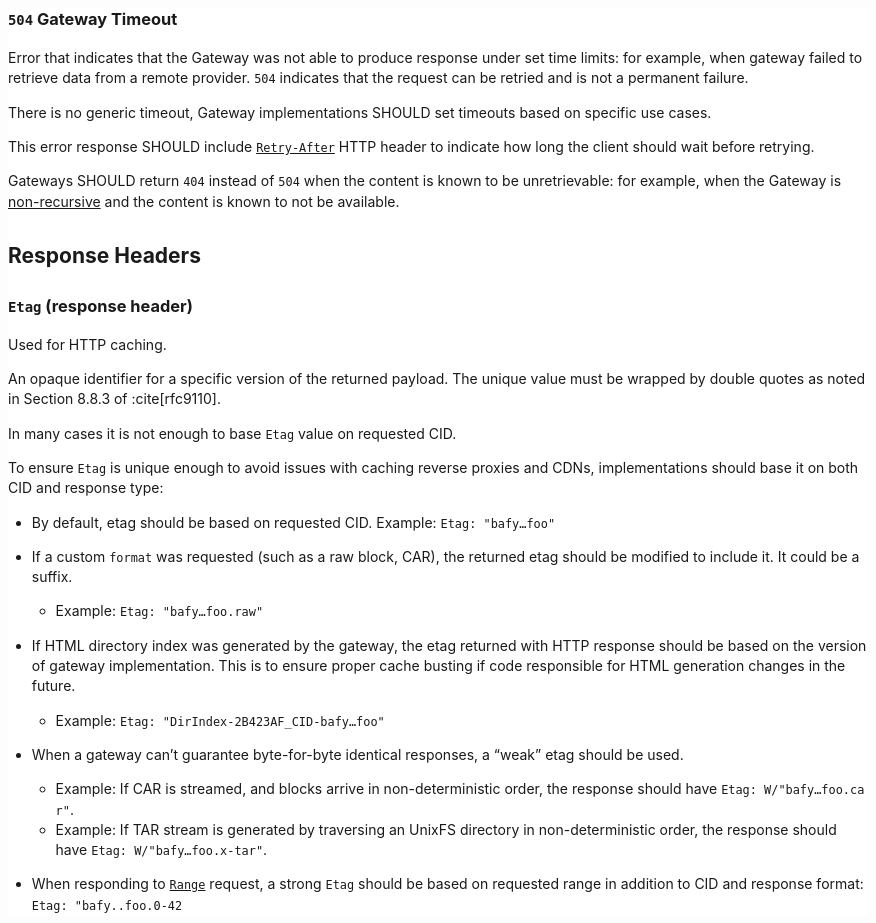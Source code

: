 ### `504` Gateway Timeout

Error that indicates that the Gateway was not able to produce response under
set time limits: for example, when gateway failed to retrieve data from a
remote provider. `504` indicates that the request can be retried and is not a
permanent failure.

There is no generic timeout, Gateway implementations SHOULD set timeouts based
on specific use cases.

This error response SHOULD include
[`Retry-After`](#retry-after-response-header) HTTP header to indicate how long
the client should wait before retrying.

Gateways SHOULD return `404` instead of `504` when the content is known to be
unretrievable: for example, when the Gateway is
[non-recursive](#recursive-vs-non-recursive-gateways) and the content is known
to not be available.

## Response Headers

### `Etag` (response header)

Used for HTTP caching.

An opaque identifier for a specific version of the returned payload. The unique
value must be wrapped by double quotes as noted in Section 8.8.3 of :cite[rfc9110].

In many cases it is not enough to base `Etag` value on requested CID.

To ensure `Etag` is unique enough to avoid issues with caching reverse proxies
and CDNs, implementations should base it on both CID and response type:

- By default, etag should be based on requested CID. Example: `Etag: "bafy…foo"`

- If a custom `format` was requested (such as a raw block, CAR), the
  returned etag should be modified to include it. It could be a suffix.
  - Example: `Etag: "bafy…foo.raw"`

- If HTML directory index was generated by the gateway, the etag returned with
  HTTP response should be based on the version of gateway implementation.
  This is to ensure proper cache busting if code responsible for HTML
  generation changes in the future.
  - Example: `Etag: "DirIndex-2B423AF_CID-bafy…foo"`

- When a gateway can’t guarantee byte-for-byte identical responses, a “weak”
  etag should be used.
  - Example: If CAR is streamed, and blocks arrive in non-deterministic order,
    the response should have `Etag: W/"bafy…foo.car"`.
  - Example: If TAR stream is generated by traversing an UnixFS directory in non-deterministic
    order, the response should have `Etag: W/"bafy…foo.x-tar"`.

- When responding to [`Range`](#range-request-header) request, a strong `Etag`
  should be based on requested range in addition to CID and response format:
  `Etag: "bafy..foo.0-42`


[dag-pb-format]: https://ipld.io/specs/codecs/dag-pb/spec/#logical-format
[dag-json]: https://ipld.io/specs/codecs/dag-json/spec/
[dag-cbor]: https://ipld.io/specs/codecs/dag-cbor/spec/
